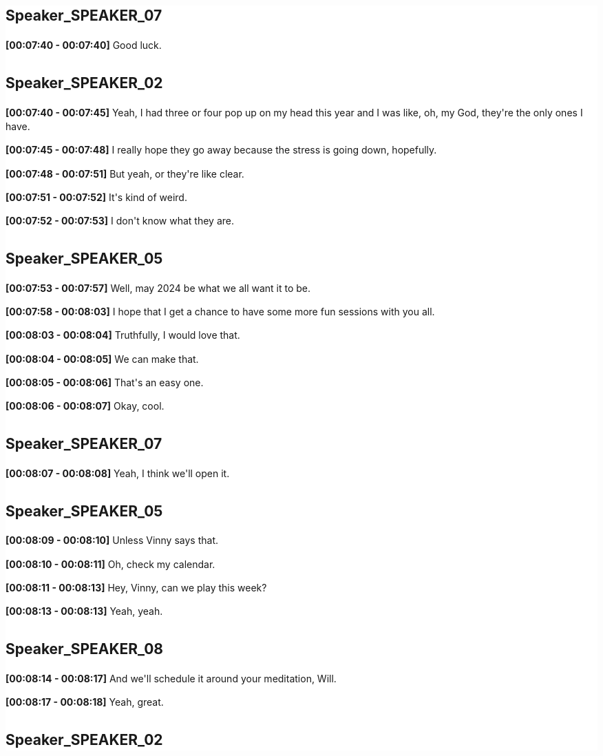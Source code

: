 
## Speaker_SPEAKER_07

**[00:07:40 - 00:07:40]** Good luck.


## Speaker_SPEAKER_02

**[00:07:40 - 00:07:45]** Yeah, I had three or four pop up on my head this year and I was like, oh, my God, they're the only ones I have.

**[00:07:45 - 00:07:48]** I really hope they go away because the stress is going down, hopefully.

**[00:07:48 - 00:07:51]** But yeah, or they're like clear.

**[00:07:51 - 00:07:52]** It's kind of weird.

**[00:07:52 - 00:07:53]** I don't know what they are.


## Speaker_SPEAKER_05

**[00:07:53 - 00:07:57]** Well, may 2024 be what we all want it to be.

**[00:07:58 - 00:08:03]** I hope that I get a chance to have some more fun sessions with you all.

**[00:08:03 - 00:08:04]** Truthfully, I would love that.

**[00:08:04 - 00:08:05]** We can make that.

**[00:08:05 - 00:08:06]** That's an easy one.

**[00:08:06 - 00:08:07]** Okay, cool.


## Speaker_SPEAKER_07

**[00:08:07 - 00:08:08]** Yeah, I think we'll open it.


## Speaker_SPEAKER_05

**[00:08:09 - 00:08:10]** Unless Vinny says that.

**[00:08:10 - 00:08:11]** Oh, check my calendar.

**[00:08:11 - 00:08:13]** Hey, Vinny, can we play this week?

**[00:08:13 - 00:08:13]** Yeah, yeah.


## Speaker_SPEAKER_08

**[00:08:14 - 00:08:17]** And we'll schedule it around your meditation, Will.

**[00:08:17 - 00:08:18]** Yeah, great.


## Speaker_SPEAKER_02
